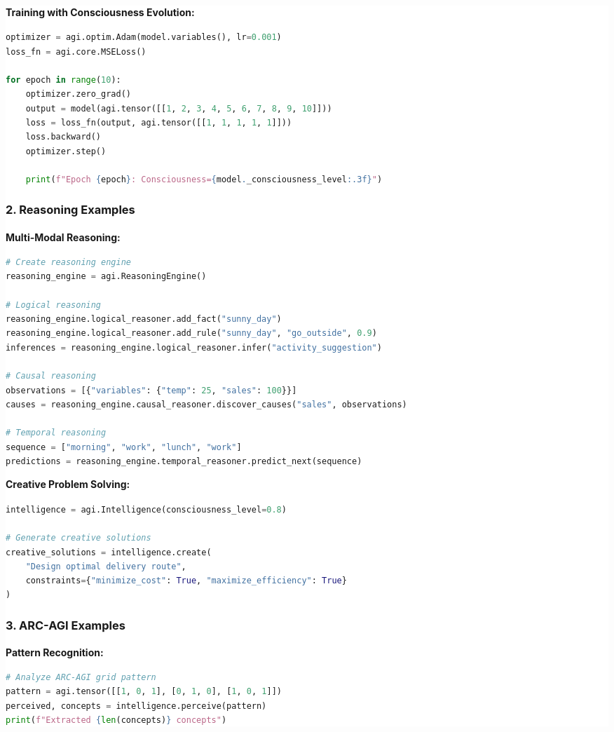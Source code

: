 **Training with Consciousness Evolution:**
```python
optimizer = agi.optim.Adam(model.variables(), lr=0.001)
loss_fn = agi.core.MSELoss()

for epoch in range(10):
    optimizer.zero_grad()
    output = model(agi.tensor([[1, 2, 3, 4, 5, 6, 7, 8, 9, 10]]))
    loss = loss_fn(output, agi.tensor([[1, 1, 1, 1, 1]]))
    loss.backward()
    optimizer.step()
    
    print(f"Epoch {epoch}: Consciousness={model._consciousness_level:.3f}")
```

### 2. Reasoning Examples

**Multi-Modal Reasoning:**
```python
# Create reasoning engine
reasoning_engine = agi.ReasoningEngine()

# Logical reasoning
reasoning_engine.logical_reasoner.add_fact("sunny_day")
reasoning_engine.logical_reasoner.add_rule("sunny_day", "go_outside", 0.9)
inferences = reasoning_engine.logical_reasoner.infer("activity_suggestion")

# Causal reasoning
observations = [{"variables": {"temp": 25, "sales": 100}}]
causes = reasoning_engine.causal_reasoner.discover_causes("sales", observations)

# Temporal reasoning
sequence = ["morning", "work", "lunch", "work"]
predictions = reasoning_engine.temporal_reasoner.predict_next(sequence)
```

**Creative Problem Solving:**
```python
intelligence = agi.Intelligence(consciousness_level=0.8)

# Generate creative solutions
creative_solutions = intelligence.create(
    "Design optimal delivery route",
    constraints={"minimize_cost": True, "maximize_efficiency": True}
)
```

### 3. ARC-AGI Examples

**Pattern Recognition:**
```python
# Analyze ARC-AGI grid pattern
pattern = agi.tensor([[1, 0, 1], [0, 1, 0], [1, 0, 1]])
perceived, concepts = intelligence.perceive(pattern)
print(f"Extracted {len(concepts)} concepts")
```
